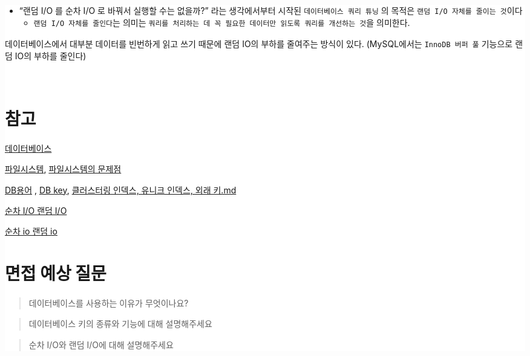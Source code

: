 - “랜덤 I/O 를 순차 I/O 로 바꿔서 실행할 수는 없을까?” 라는 생각에서부터 시작된 `데이터베이스 쿼리 튜닝` 의 목적은 `랜덤 I/O 자체를 줄이는 것`이다
    - `랜덤 I/O 자체를 줄인다`는 의미는 `쿼리를 처리하는 데 꼭 필요한 데이터만 읽도록 쿼리를 개선하는 것`을 의미한다.

데이터베이스에서 대부분 데이터를 빈번하게 읽고 쓰기 때문에 랜덤 IO의 부하를 줄여주는 방식이 있다. (MySQL에서는 `InnoDB 버퍼 풀` 기능으로 랜덤 IO의 부하를 줄인다)

<br/>


# 참고

[데이터베이스](https://github.com/JaeYeopHan/Interview_Question_for_Beginner/tree/master/Database#%EB%8D%B0%EC%9D%B4%ED%84%B0%EB%B2%A0%EC%9D%B4%EC%8A%A4)

[파일시스템](http://melonicedlatte.com/computerarchitecture/2020/03/02/204500.html), [파일시스템의 문제점](https://codedragon.tistory.com/3802)

[DB용어](https://github.com/WooVictory/Ready-For-Tech-Interview/blob/master/Database/%EB%8D%B0%EC%9D%B4%ED%84%B0%EB%B2%A0%EC%9D%B4%EC%8A%A4%20%EA%B8%B0%EB%B3%B8%20%EC%9A%A9%EC%96%B4.md) , [DB key](https://github.com/WooVictory/Ready-For-Tech-Interview/blob/master/Database/Key(%ED%82%A4).md), [클러스터링 인덱스, 유니크 인덱스, 외래 키.md](https://github.com/alstjgg/cs-study/blob/main/%EB%8D%B0%EC%9D%B4%ED%84%B0%EB%B2%A0%EC%9D%B4%EC%8A%A4/%ED%81%B4%EB%9F%AC%EC%8A%A4%ED%84%B0%EB%A7%81%20%EC%9D%B8%EB%8D%B1%EC%8A%A4%2C%20%EC%9C%A0%EB%8B%88%ED%81%AC%20%EC%9D%B8%EB%8D%B1%EC%8A%A4%2C%20%EC%99%B8%EB%9E%98%20%ED%82%A4.md#%EC%99%B8%EB%9E%98-%ED%82%A4)

[순차 I/O 랜덤 I/O](https://velog.io/@keywookim/MySQL-Index-%EC%BF%BC%EB%A6%AC%ED%8A%9C%EB%8B%9D%EC%9D%98-%EA%B8%B0%EB%B3%B8-1#%EB%9E%9C%EB%8D%A4io%EC%99%80-%EC%88%9C%EC%B0%A8io)

[순차 io 랜덤 io](https://blog.dbdigger.com/sequential-and-random-io-for-databases/#:~:text=Sequential%20I%2FO%20is%20operation,on%20various%20parts%20of%20disk.)

# 면접 예상 질문

> 데이터베이스를 사용하는 이유가 무엇이나요?
> 

> 데이터베이스 키의 종류와 기능에 대해 설명해주세요
> 

> 순차 I/O와 랜덤 I/O에 대해 설명해주세요
>
